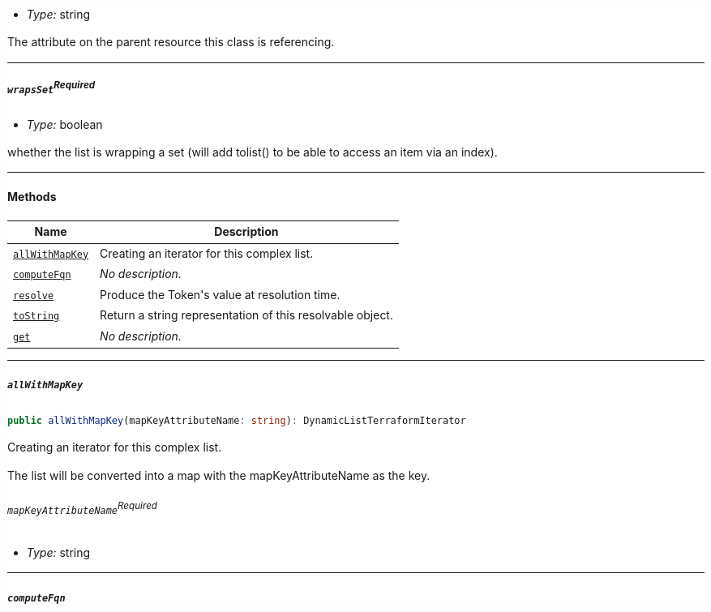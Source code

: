 - *Type:* string

The attribute on the parent resource this class is referencing.

---

##### `wrapsSet`<sup>Required</sup> <a name="wrapsSet" id="rhizo-co-terraform-provider-oci.dataOciDataSafeSqlFirewallPolicyAnalytics.DataOciDataSafeSqlFirewallPolicyAnalyticsFilterList.Initializer.parameter.wrapsSet"></a>

- *Type:* boolean

whether the list is wrapping a set (will add tolist() to be able to access an item via an index).

---

#### Methods <a name="Methods" id="Methods"></a>

| **Name** | **Description** |
| --- | --- |
| <code><a href="#rhizo-co-terraform-provider-oci.dataOciDataSafeSqlFirewallPolicyAnalytics.DataOciDataSafeSqlFirewallPolicyAnalyticsFilterList.allWithMapKey">allWithMapKey</a></code> | Creating an iterator for this complex list. |
| <code><a href="#rhizo-co-terraform-provider-oci.dataOciDataSafeSqlFirewallPolicyAnalytics.DataOciDataSafeSqlFirewallPolicyAnalyticsFilterList.computeFqn">computeFqn</a></code> | *No description.* |
| <code><a href="#rhizo-co-terraform-provider-oci.dataOciDataSafeSqlFirewallPolicyAnalytics.DataOciDataSafeSqlFirewallPolicyAnalyticsFilterList.resolve">resolve</a></code> | Produce the Token's value at resolution time. |
| <code><a href="#rhizo-co-terraform-provider-oci.dataOciDataSafeSqlFirewallPolicyAnalytics.DataOciDataSafeSqlFirewallPolicyAnalyticsFilterList.toString">toString</a></code> | Return a string representation of this resolvable object. |
| <code><a href="#rhizo-co-terraform-provider-oci.dataOciDataSafeSqlFirewallPolicyAnalytics.DataOciDataSafeSqlFirewallPolicyAnalyticsFilterList.get">get</a></code> | *No description.* |

---

##### `allWithMapKey` <a name="allWithMapKey" id="rhizo-co-terraform-provider-oci.dataOciDataSafeSqlFirewallPolicyAnalytics.DataOciDataSafeSqlFirewallPolicyAnalyticsFilterList.allWithMapKey"></a>

```typescript
public allWithMapKey(mapKeyAttributeName: string): DynamicListTerraformIterator
```

Creating an iterator for this complex list.

The list will be converted into a map with the mapKeyAttributeName as the key.

###### `mapKeyAttributeName`<sup>Required</sup> <a name="mapKeyAttributeName" id="rhizo-co-terraform-provider-oci.dataOciDataSafeSqlFirewallPolicyAnalytics.DataOciDataSafeSqlFirewallPolicyAnalyticsFilterList.allWithMapKey.parameter.mapKeyAttributeName"></a>

- *Type:* string

---

##### `computeFqn` <a name="computeFqn" id="rhizo-co-terraform-provider-oci.dataOciDataSafeSqlFirewallPolicyAnalytics.DataOciDataSafeSqlFirewallPolicyAnalyticsFilterList.computeFqn"></a>
